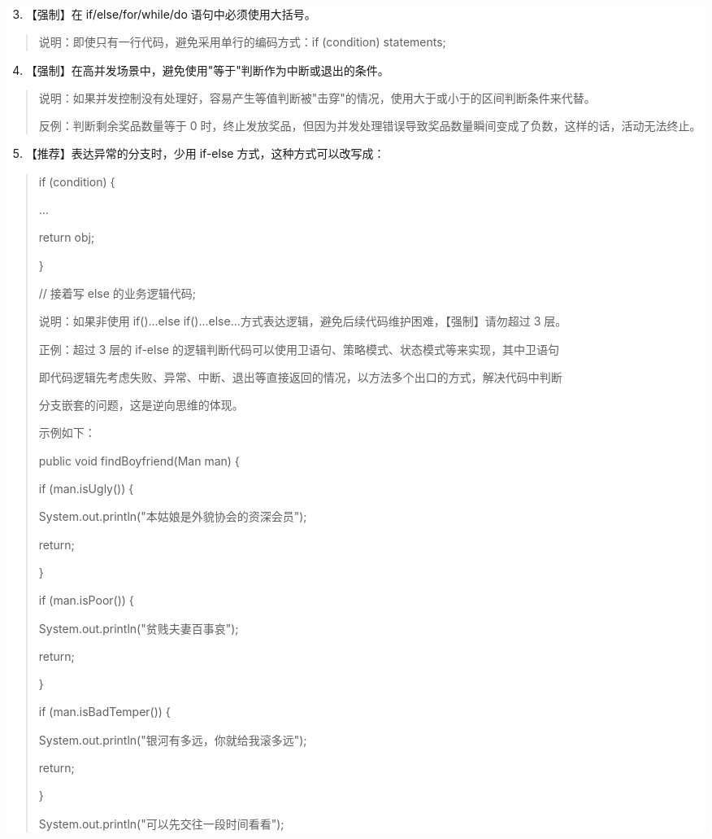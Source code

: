 
3.  【强制】在 if/else/for/while/do 语句中必须使用大括号。

> 说明：即使只有一行代码，避免采用单行的编码方式：if (condition)
> statements;

4.  【强制】在高并发场景中，避免使用"等于"判断作为中断或退出的条件。

> 说明：如果并发控制没有处理好，容易产生等值判断被"击穿"的情况，使用大于或小于的区间判断条件来代替。
>
> 反例：判断剩余奖品数量等于 0
> 时，终止发放奖品，但因为并发处理错误导致奖品数量瞬间变成了负数，这样的话，活动无法终止。

5.  【推荐】表达异常的分支时，少用 if-else 方式，这种方式可以改写成：

> if (condition) {
>
> \...
>
> return obj;
>
> }
>
> // 接着写 else 的业务逻辑代码;
>
> 说明：如果非使用 if()\...else
> if()\...else\...方式表达逻辑，避免后续代码维护困难，【强制】请勿超过 3
> 层。
>
> 正例：超过 3 层的 if-else
> 的逻辑判断代码可以使用卫语句、策略模式、状态模式等来实现，其中卫语句
>
> 即代码逻辑先考虑失败、异常、中断、退出等直接返回的情况，以方法多个出口的方式，解决代码中判断
>
> 分支嵌套的问题，这是逆向思维的体现。
>
> 示例如下：
>
> public void findBoyfriend(Man man) {
>
> if (man.isUgly()) {
>
> System.out.println(\"本姑娘是外貌协会的资深会员\");
>
> return;
>
> }
>
> if (man.isPoor()) {
>
> System.out.println(\"贫贱夫妻百事哀\");
>
> return;
>
> }
>
> if (man.isBadTemper()) {
>
> System.out.println(\"银河有多远，你就给我滚多远\");
>
> return;
>
> }
>
> System.out.println(\"可以先交往一段时间看看\");
>